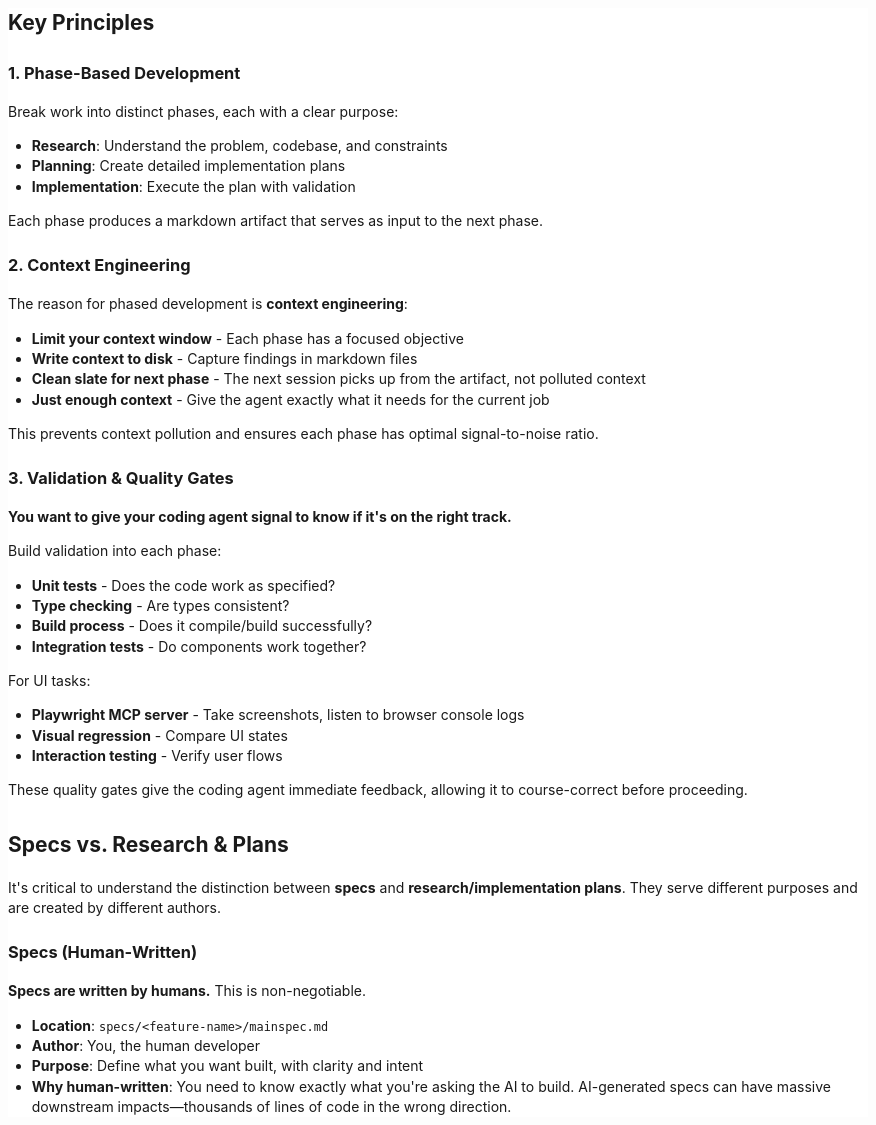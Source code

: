 ## Key Principles

### 1. Phase-Based Development

Break work into distinct phases, each with a clear purpose:
- **Research**: Understand the problem, codebase, and constraints
- **Planning**: Create detailed implementation plans
- **Implementation**: Execute the plan with validation

Each phase produces a markdown artifact that serves as input to the next phase.

### 2. Context Engineering

The reason for phased development is **context engineering**:

- **Limit your context window** - Each phase has a focused objective
- **Write context to disk** - Capture findings in markdown files
- **Clean slate for next phase** - The next session picks up from the artifact, not polluted context
- **Just enough context** - Give the agent exactly what it needs for the current job

This prevents context pollution and ensures each phase has optimal signal-to-noise ratio.

### 3. Validation & Quality Gates

**You want to give your coding agent signal to know if it's on the right track.**

Build validation into each phase:
- **Unit tests** - Does the code work as specified?
- **Type checking** - Are types consistent?
- **Build process** - Does it compile/build successfully?
- **Integration tests** - Do components work together?

For UI tasks:
- **Playwright MCP server** - Take screenshots, listen to browser console logs
- **Visual regression** - Compare UI states
- **Interaction testing** - Verify user flows

These quality gates give the coding agent immediate feedback, allowing it to course-correct before proceeding.

## Specs vs. Research & Plans

It's critical to understand the distinction between **specs** and **research/implementation plans**. They serve different purposes and are created by different authors.

### Specs (Human-Written)

**Specs are written by humans.** This is non-negotiable.

- **Location**: `specs/<feature-name>/mainspec.md`
- **Author**: You, the human developer
- **Purpose**: Define what you want built, with clarity and intent
- **Why human-written**: You need to know exactly what you're asking the AI to build. AI-generated specs can have massive downstream impacts—thousands of lines of code in the wrong direction.
